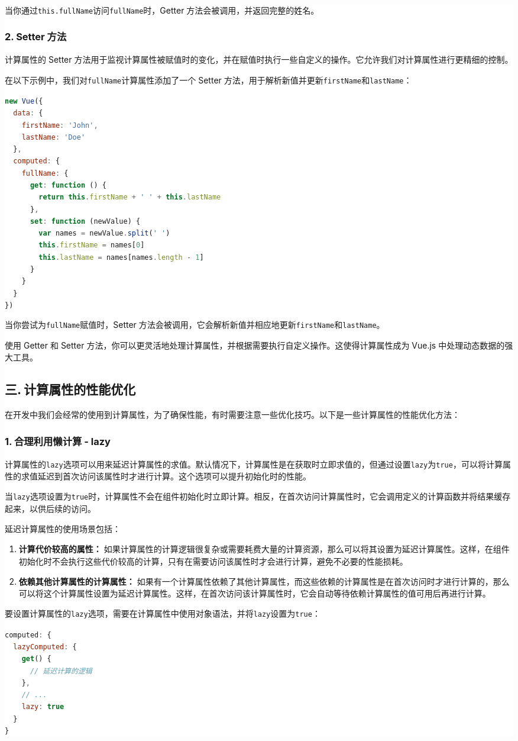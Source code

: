当你通过`this.fullName`访问`fullName`时，Getter 方法会被调用，并返回完整的姓名。

### 2. Setter 方法

计算属性的 Setter 方法用于监视计算属性被赋值时的变化，并在赋值时执行一些自定义的操作。它允许我们对计算属性进行更精细的控制。

在以下示例中，我们对`fullName`计算属性添加了一个 Setter 方法，用于解析新值并更新`firstName`和`lastName`：

```javascript
new Vue({
  data: {
    firstName: 'John',
    lastName: 'Doe'
  },
  computed: {
    fullName: {
      get: function () {
        return this.firstName + ' ' + this.lastName
      },
      set: function (newValue) {
        var names = newValue.split(' ')
        this.firstName = names[0]
        this.lastName = names[names.length - 1]
      }
    }
  }
})
```

当你尝试为`fullName`赋值时，Setter 方法会被调用，它会解析新值并相应地更新`firstName`和`lastName`。

使用 Getter 和 Setter 方法，你可以更灵活地处理计算属性，并根据需要执行自定义操作。这使得计算属性成为 Vue.js 中处理动态数据的强大工具。

## 三. 计算属性的性能优化

在开发中我们会经常的使用到计算属性，为了确保性能，有时需要注意一些优化技巧。以下是一些计算属性的性能优化方法：

### 1. 合理利用懒计算 - lazy

计算属性的`lazy`选项可以用来延迟计算属性的求值。默认情况下，计算属性是在获取时立即求值的，但通过设置`lazy`为`true`，可以将计算属性的求值延迟到首次访问该属性时才进行计算。这个选项可以提升初始化时的性能。

当`lazy`选项设置为`true`时，计算属性不会在组件初始化时立即计算。相反，在首次访问计算属性时，它会调用定义的计算函数并将结果缓存起来，以供后续的访问。

延迟计算属性的使用场景包括：

1. **计算代价较高的属性：** 如果计算属性的计算逻辑很复杂或需要耗费大量的计算资源，那么可以将其设置为延迟计算属性。这样，在组件初始化时不会执行这些代价较高的计算，只有在需要访问该属性时才会进行计算，避免不必要的性能损耗。

2. **依赖其他计算属性的计算属性：** 如果有一个计算属性依赖了其他计算属性，而这些依赖的计算属性是在首次访问时才进行计算的，那么可以将这个计算属性设置为延迟计算属性。这样，在首次访问该计算属性时，它会自动等待依赖计算属性的值可用后再进行计算。

要设置计算属性的`lazy`选项，需要在计算属性中使用对象语法，并将`lazy`设置为`true`：

```javascript
computed: {
  lazyComputed: {
    get() {
      // 延迟计算的逻辑
    },
    // ...
    lazy: true
  }
}
```
